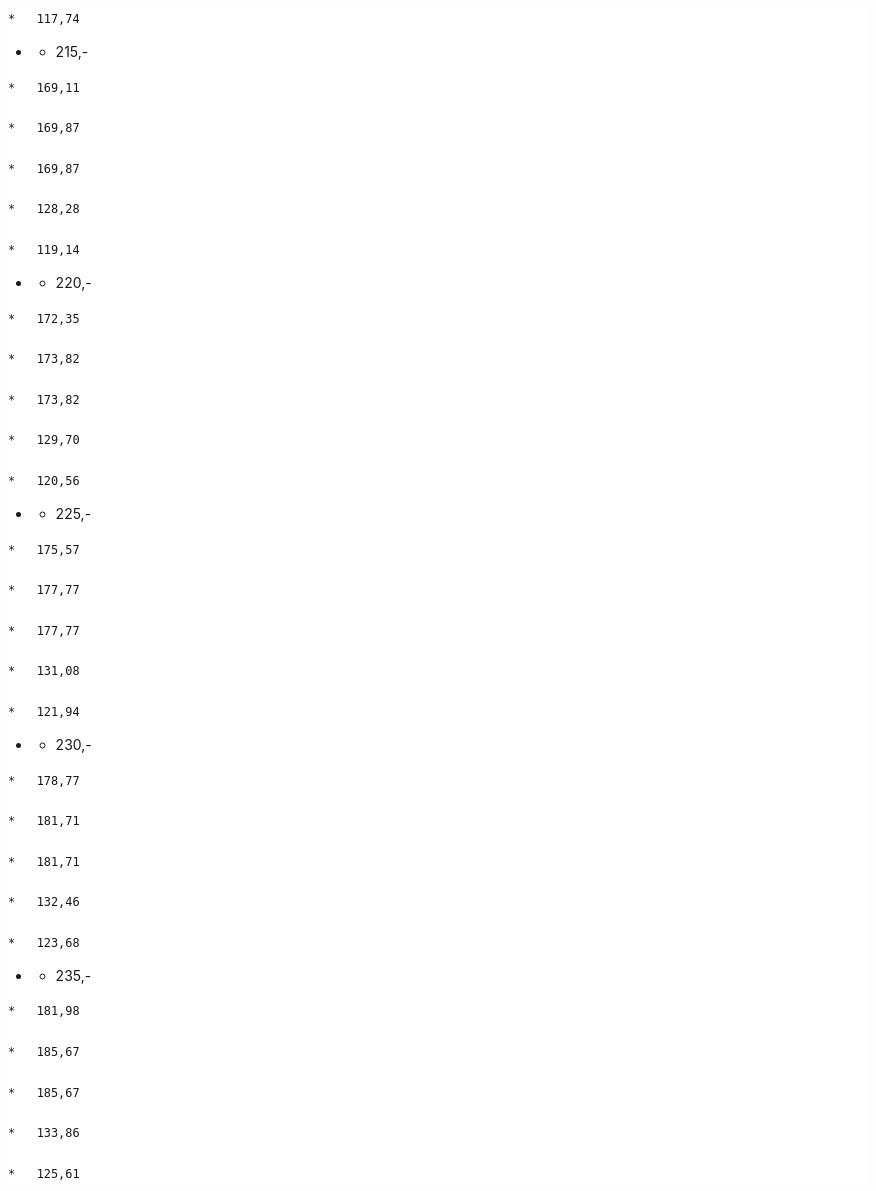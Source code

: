     *   117,74


*    *   215,-

    *   169,11

    *   169,87

    *   169,87

    *   128,28

    *   119,14


*    *   220,-

    *   172,35

    *   173,82

    *   173,82

    *   129,70

    *   120,56


*    *   225,-

    *   175,57

    *   177,77

    *   177,77

    *   131,08

    *   121,94


*    *   230,-

    *   178,77

    *   181,71

    *   181,71

    *   132,46

    *   123,68


*    *   235,-

    *   181,98

    *   185,67

    *   185,67

    *   133,86

    *   125,61
